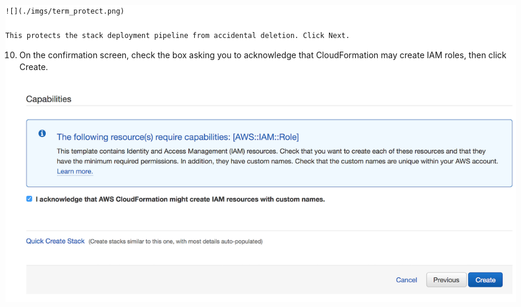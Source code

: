     ![](./imgs/term_protect.png)

    This protects the stack deployment pipeline from accidental deletion. Click Next.

10. On the confirmation screen, check the box asking you to acknowledge that CloudFormation may create IAM roles, then click Create.

    ![](./imgs/finish.png)
